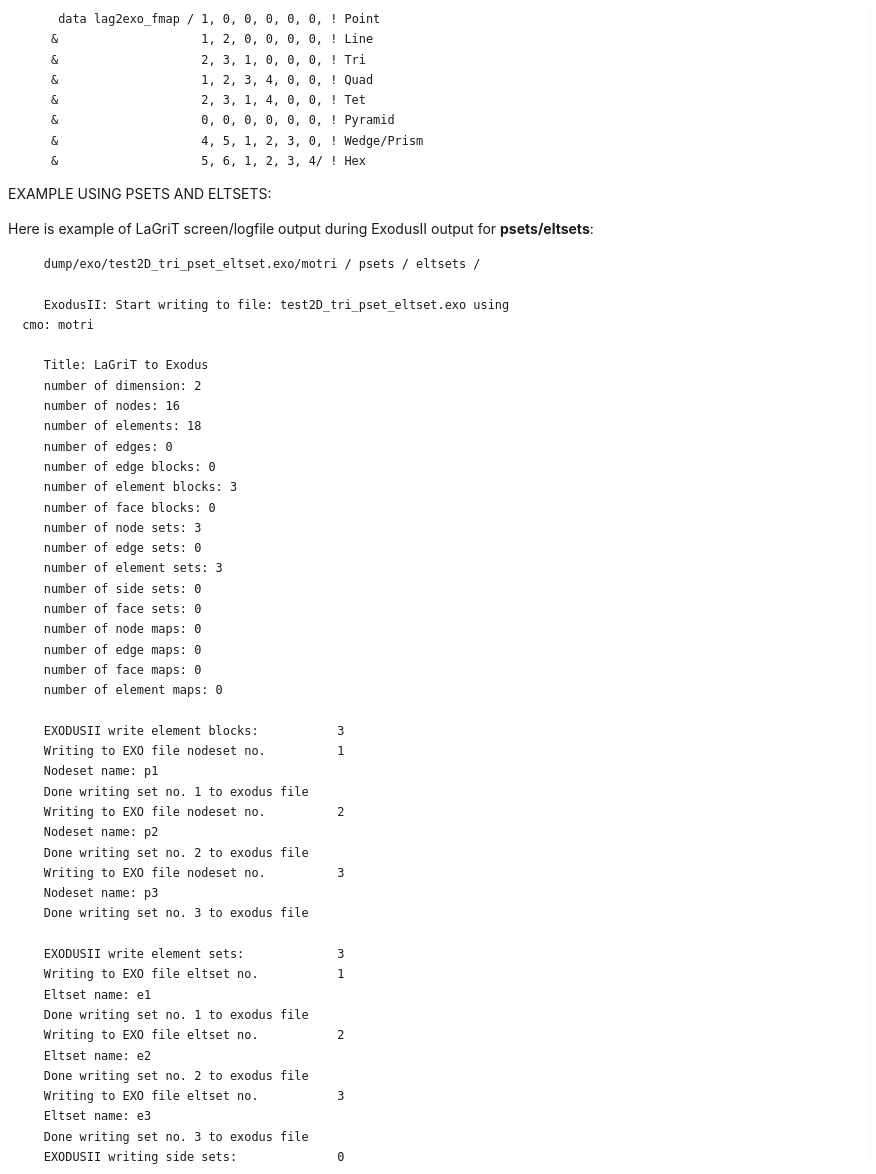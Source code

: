            data lag2exo_fmap / 1, 0, 0, 0, 0, 0, ! Point               
          &                    1, 2, 0, 0, 0, 0, ! Line                
          &                    2, 3, 1, 0, 0, 0, ! Tri                 
          &                    1, 2, 3, 4, 0, 0, ! Quad                
          &                    2, 3, 1, 4, 0, 0, ! Tet                 
          &                    0, 0, 0, 0, 0, 0, ! Pyramid             
          &                    4, 5, 1, 2, 3, 0, ! Wedge/Prism         
          &                    5, 6, 1, 2, 3, 4/ ! Hex                 

EXAMPLE USING PSETS AND ELTSETS:

Here is example of LaGriT screen/logfile output during ExodusII output
for **psets/eltsets**:

         dump/exo/test2D_tri_pset_eltset.exo/motri / psets / eltsets /     

         ExodusII: Start writing to file: test2D_tri_pset_eltset.exo using 
      cmo: motri                                                           

         Title: LaGriT to Exodus                                           
         number of dimension: 2                                            
         number of nodes: 16                                               
         number of elements: 18                                            
         number of edges: 0                                                
         number of edge blocks: 0                                          
         number of element blocks: 3                                       
         number of face blocks: 0                                          
         number of node sets: 3                                            
         number of edge sets: 0                                            
         number of element sets: 3                                         
         number of side sets: 0                                            
         number of face sets: 0                                            
         number of node maps: 0                                            
         number of edge maps: 0                                            
         number of face maps: 0                                            
         number of element maps: 0                                         

         EXODUSII write element blocks:           3                        
         Writing to EXO file nodeset no.          1                        
         Nodeset name: p1                                                  
         Done writing set no. 1 to exodus file                             
         Writing to EXO file nodeset no.          2                        
         Nodeset name: p2                                                  
         Done writing set no. 2 to exodus file                             
         Writing to EXO file nodeset no.          3                        
         Nodeset name: p3                                                  
         Done writing set no. 3 to exodus file                             

         EXODUSII write element sets:             3                        
         Writing to EXO file eltset no.           1                        
         Eltset name: e1                                                   
         Done writing set no. 1 to exodus file                             
         Writing to EXO file eltset no.           2                        
         Eltset name: e2                                                   
         Done writing set no. 2 to exodus file                             
         Writing to EXO file eltset no.           3                        
         Eltset name: e3                                                   
         Done writing set no. 3 to exodus file                             
         EXODUSII writing side sets:              0                        
